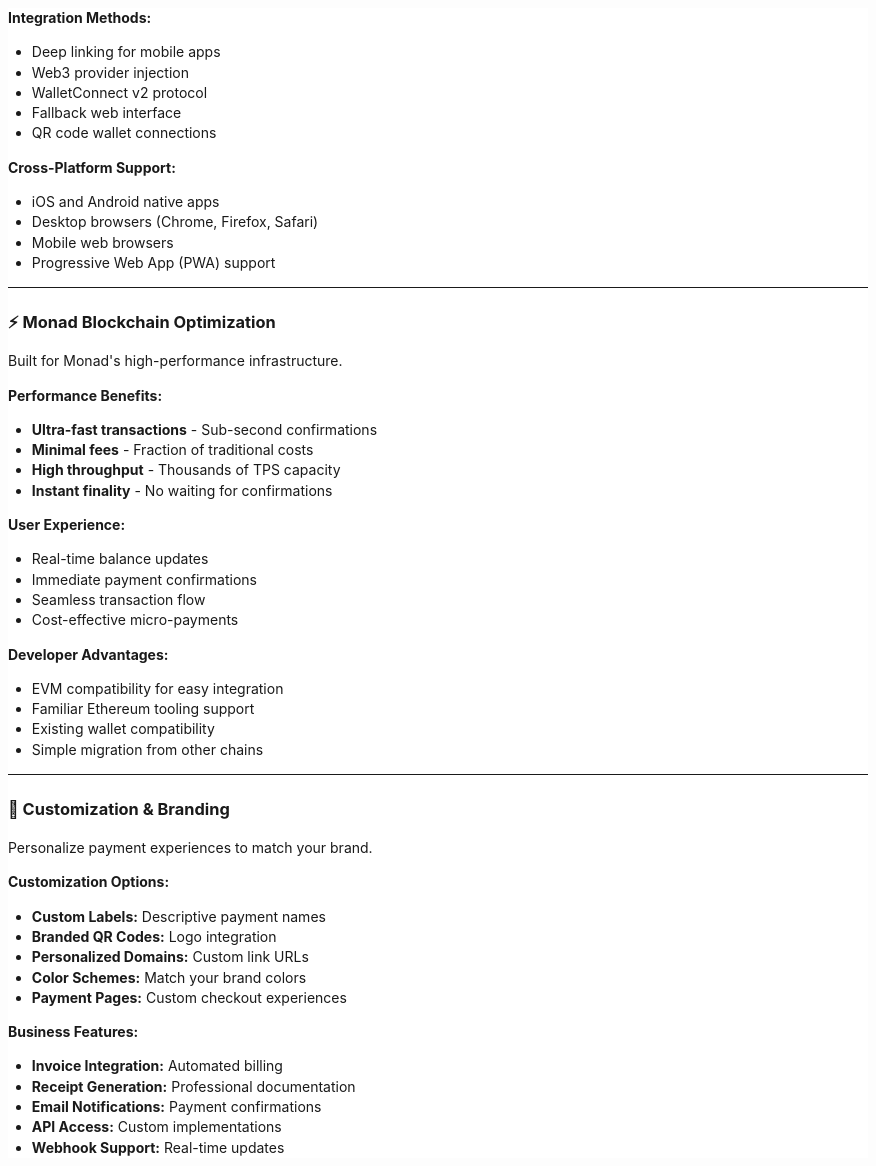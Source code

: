 **Integration Methods:**
- Deep linking for mobile apps
- Web3 provider injection
- WalletConnect v2 protocol
- Fallback web interface
- QR code wallet connections

**Cross-Platform Support:**
- iOS and Android native apps
- Desktop browsers (Chrome, Firefox, Safari)
- Mobile web browsers
- Progressive Web App (PWA) support

---

### ⚡ Monad Blockchain Optimization
Built for Monad's high-performance infrastructure.

**Performance Benefits:**
- **Ultra-fast transactions** - Sub-second confirmations
- **Minimal fees** - Fraction of traditional costs
- **High throughput** - Thousands of TPS capacity
- **Instant finality** - No waiting for confirmations

**User Experience:**
- Real-time balance updates
- Immediate payment confirmations
- Seamless transaction flow
- Cost-effective micro-payments

**Developer Advantages:**
- EVM compatibility for easy integration
- Familiar Ethereum tooling support
- Existing wallet compatibility
- Simple migration from other chains

---

### 🎨 Customization & Branding
Personalize payment experiences to match your brand.

**Customization Options:**
- **Custom Labels:** Descriptive payment names
- **Branded QR Codes:** Logo integration
- **Personalized Domains:** Custom link URLs
- **Color Schemes:** Match your brand colors
- **Payment Pages:** Custom checkout experiences

**Business Features:**
- **Invoice Integration:** Automated billing
- **Receipt Generation:** Professional documentation
- **Email Notifications:** Payment confirmations
- **API Access:** Custom implementations
- **Webhook Support:** Real-time updates
